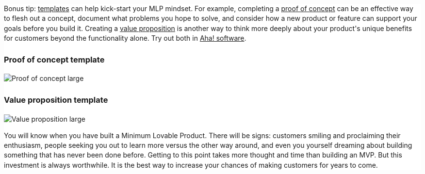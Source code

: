 
Bonus tip: [templates](https://www.aha.io/roadmapping/guide/product-templates) can help kick-start your MLP mindset. For example, completing a [proof of concept](https://www.aha.io/roadmapping/guide/templates/create/proof-of-concept) can be an effective way to flesh out a concept, document what problems you hope to solve, and consider how a new product or feature can support your goals before you build it. Creating a [value proposition](https://www.aha.io/roadmapping/guide/strategy/templates/create/value-prop) is another way to think more deeply about your product's unique benefits for customers beyond the functionality alone. Try out both in [Aha! software](https://secure.aha.io/aha_create?referrer=%2Froadmapping%2Fguide%2Fplans%2Fwhat-is-a-minimum-lovable-product&product=whiteboards).

### Proof of concept template

![Proof of concept large](https://images.ctfassets.net/4zfc07om50my/3Or9G9huuGtIRYVQYa6BTt/0dd9807c4b379668c1b7d1c52b8bb933/proof-of-concept-large?w=750&h=432&q=90&fm=png&bg=transparent)

### Value proposition template

![Value proposition large](https://images.ctfassets.net/4zfc07om50my/6ttLLsj4QMOjlp5uSnK2do/c7d173dcd9ff4c5b89f996731afcfe2c/value-proposition-large?w=750&h=432&q=90&fm=png&bg=transparent)

You will know when you have built a Minimum Lovable Product. There will be signs: customers smiling and proclaiming their enthusiasm, people seeking you out to learn more versus the other way around, and even you yourself dreaming about building something that has never been done before. Getting to this point takes more thought and time than building an MVP. But this investment is always worthwhile. It is the best way to increase your chances of making customers for years to come.
